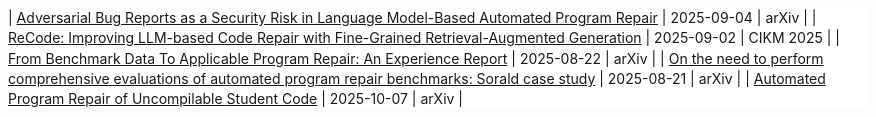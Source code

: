 | [Adversarial Bug Reports as a Security Risk in Language Model-Based Automated Program Repair](https://arxiv.org/abs/2509.05372) | 2025-09-04 | arXiv |
| [ReCode: Improving LLM-based Code Repair with Fine-Grained Retrieval-Augmented Generation](https://arxiv.org/abs/2509.02330) | 2025-09-02 | CIKM 2025 |
| [From Benchmark Data To Applicable Program Repair: An Experience Report](https://arxiv.org/abs/2508.16071) | 2025-08-22 | arXiv |
| [On the need to perform comprehensive evaluations of automated program repair benchmarks: Sorald case study](https://arxiv.org/abs/2508.15135) | 2025-08-21 | arXiv |
| [Automated Program Repair of Uncompilable Student Code](https://arxiv.org/abs/2510.06187) | 2025-10-07 | arXiv |